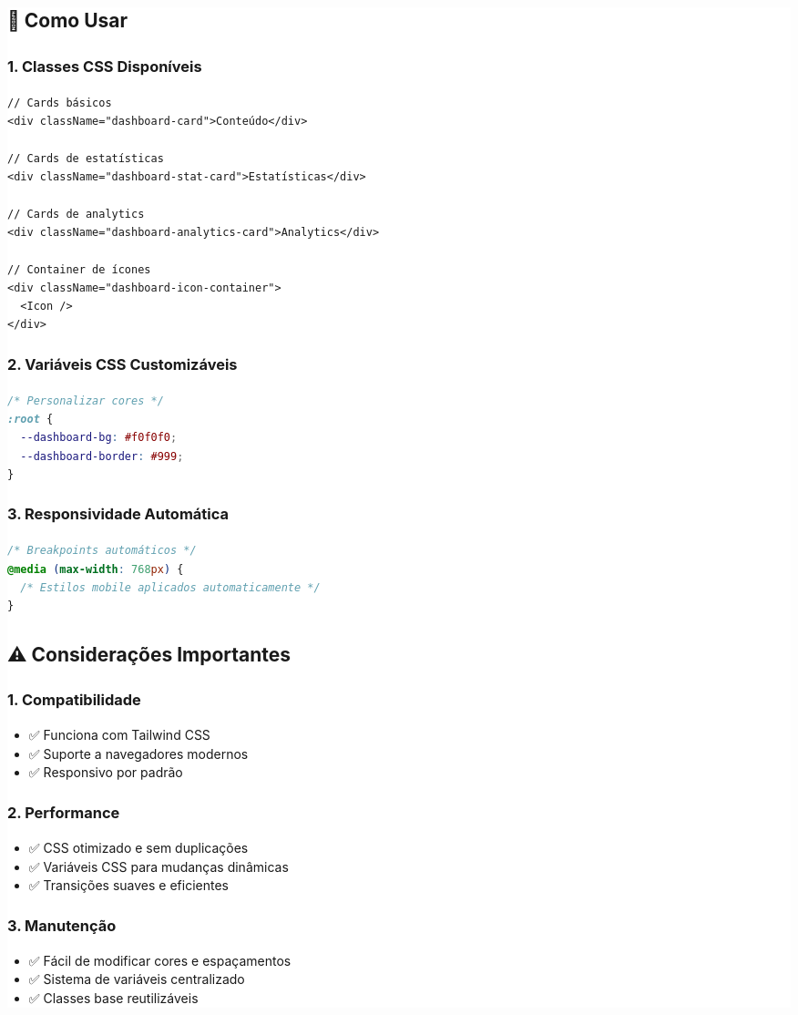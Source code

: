 ## 🔧 **Como Usar**

### **1. Classes CSS Disponíveis**
```tsx
// Cards básicos
<div className="dashboard-card">Conteúdo</div>

// Cards de estatísticas
<div className="dashboard-stat-card">Estatísticas</div>

// Cards de analytics
<div className="dashboard-analytics-card">Analytics</div>

// Container de ícones
<div className="dashboard-icon-container">
  <Icon />
</div>
```

### **2. Variáveis CSS Customizáveis**
```css
/* Personalizar cores */
:root {
  --dashboard-bg: #f0f0f0;
  --dashboard-border: #999;
}
```

### **3. Responsividade Automática**
```css
/* Breakpoints automáticos */
@media (max-width: 768px) {
  /* Estilos mobile aplicados automaticamente */
}
```

## ⚠️ **Considerações Importantes**

### **1. Compatibilidade**
- ✅ Funciona com Tailwind CSS
- ✅ Suporte a navegadores modernos
- ✅ Responsivo por padrão

### **2. Performance**
- ✅ CSS otimizado e sem duplicações
- ✅ Variáveis CSS para mudanças dinâmicas
- ✅ Transições suaves e eficientes

### **3. Manutenção**
- ✅ Fácil de modificar cores e espaçamentos
- ✅ Sistema de variáveis centralizado
- ✅ Classes base reutilizáveis
